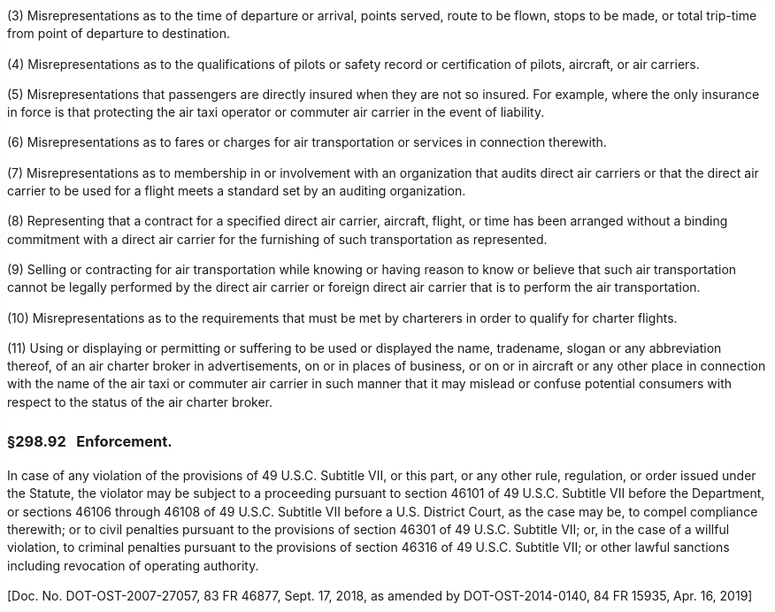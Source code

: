 \(3\) Misrepresentations as to the time of departure or arrival, points served, route to be flown, stops to be made, or total trip-time from point of departure to destination.

\(4\) Misrepresentations as to the qualifications of pilots or safety record or certification of pilots, aircraft, or air carriers.

\(5\) Misrepresentations that passengers are directly insured when they are not so insured. For example, where the only insurance in force is that protecting the air taxi operator or commuter air carrier in the event of liability.

\(6\) Misrepresentations as to fares or charges for air transportation or services in connection therewith.

\(7\) Misrepresentations as to membership in or involvement with an organization that audits direct air carriers or that the direct air carrier to be used for a flight meets a standard set by an auditing organization.

\(8\) Representing that a contract for a specified direct air carrier, aircraft, flight, or time has been arranged without a binding commitment with a direct air carrier for the furnishing of such transportation as represented.

\(9\) Selling or contracting for air transportation while knowing or having reason to know or believe that such air transportation cannot be legally performed by the direct air carrier or foreign direct air carrier that is to perform the air transportation.

\(10\) Misrepresentations as to the requirements that must be met by charterers in order to qualify for charter flights.

\(11\) Using or displaying or permitting or suffering to be used or displayed the name, tradename, slogan or any abbreviation thereof, of an air charter broker in advertisements, on or in places of business, or on or in aircraft or any other place in connection with the name of the air taxi or commuter air carrier in such manner that it may mislead or confuse potential consumers with respect to the status of the air charter broker.

### §298.92   Enforcement.

In case of any violation of the provisions of 49 U.S.C. Subtitle VII, or this part, or any other rule, regulation, or order issued under the Statute, the violator may be subject to a proceeding pursuant to section 46101 of 49 U.S.C. Subtitle VII before the Department, or sections 46106 through 46108 of 49 U.S.C. Subtitle VII before a U.S. District Court, as the case may be, to compel compliance therewith; or to civil penalties pursuant to the provisions of section 46301 of 49 U.S.C. Subtitle VII; or, in the case of a willful violation, to criminal penalties pursuant to the provisions of section 46316 of 49 U.S.C. Subtitle VII; or other lawful sanctions including revocation of operating authority.

\[Doc. No. DOT-OST-2007-27057, 83 FR 46877, Sept. 17, 2018, as amended by DOT-OST-2014-0140, 84 FR 15935, Apr. 16, 2019\]

</div>